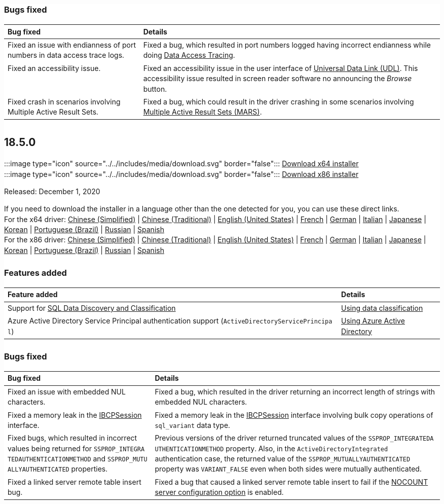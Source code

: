 ### Bugs fixed

| Bug fixed | Details |
| :-------- | :------ |
| Fixed an issue with endianness of port numbers in data access trace logs. | Fixed a bug, which resulted in port numbers logged having incorrect endianness while doing [Data Access Tracing](/previous-versions/sql/sql-server-2008/cc765421(v=sql.100)). |
| Fixed an accessibility issue. | Fixed an accessibility issue in the user interface of [Universal Data Link (UDL)](help-topics\data-link-pages.md). This accessibility issue resulted in screen reader software no announcing the *Browse* button. |
| Fixed crash in scenarios involving Multiple Active Result Sets. | Fixed a bug, which could result in the driver crashing in some scenarios involving [Multiple Active Result Sets (MARS)](features/using-multiple-active-result-sets-mars.md).|

## 18.5.0

:::image type="icon" source="../../includes/media/download.svg" border="false"::: [Download x64 installer](https://go.microsoft.com/fwlink/?linkid=2135577)  
:::image type="icon" source="../../includes/media/download.svg" border="false"::: [Download x86 installer](https://go.microsoft.com/fwlink/?linkid=2135722)  

Released: December 1, 2020

If you need to download the installer in a language other than the one detected for you, you can use these direct links.  
    For the x64 driver: [Chinese (Simplified)](https://go.microsoft.com/fwlink/?linkid=2135577&clcid=0x804) | [Chinese (Traditional)](https://go.microsoft.com/fwlink/?linkid=2135577&clcid=0x404) | [English (United States)](https://go.microsoft.com/fwlink/?linkid=2135577&clcid=0x409) | [French](https://go.microsoft.com/fwlink/?linkid=2135577&clcid=0x40c) | [German](https://go.microsoft.com/fwlink/?linkid=2135577&clcid=0x407) | [Italian](https://go.microsoft.com/fwlink/?linkid=2135577&clcid=0x410) | [Japanese](https://go.microsoft.com/fwlink/?linkid=2135577&clcid=0x411) | [Korean](https://go.microsoft.com/fwlink/?linkid=2135577&clcid=0x412) | [Portuguese (Brazil)](https://go.microsoft.com/fwlink/?linkid=2135577&clcid=0x416) | [Russian](https://go.microsoft.com/fwlink/?linkid=2135577&clcid=0x419) | [Spanish](https://go.microsoft.com/fwlink/?linkid=2135577&clcid=0x40a)  
    For the x86 driver: [Chinese (Simplified)](https://go.microsoft.com/fwlink/?linkid=2135722&clcid=0x804) | [Chinese (Traditional)](https://go.microsoft.com/fwlink/?linkid=2135722&clcid=0x404) | [English (United States)](https://go.microsoft.com/fwlink/?linkid=2135722&clcid=0x409) | [French](https://go.microsoft.com/fwlink/?linkid=2135722&clcid=0x40c) | [German](https://go.microsoft.com/fwlink/?linkid=2135722&clcid=0x407) | [Italian](https://go.microsoft.com/fwlink/?linkid=2135722&clcid=0x410) | [Japanese](https://go.microsoft.com/fwlink/?linkid=2135722&clcid=0x411) | [Korean](https://go.microsoft.com/fwlink/?linkid=2135722&clcid=0x412) | [Portuguese (Brazil)](https://go.microsoft.com/fwlink/?linkid=2135722&clcid=0x416) | [Russian](https://go.microsoft.com/fwlink/?linkid=2135722&clcid=0x419) | [Spanish](https://go.microsoft.com/fwlink/?linkid=2135722&clcid=0x40a)  

### Features added

| Feature added | Details |
| :------------ | :------ |
| Support for [SQL Data Discovery and Classification](../../relational-databases/security/sql-data-discovery-and-classification.md) | [Using data classification](features/using-data-classification.md) |
| Azure Active Directory Service Principal authentication support (`ActiveDirectoryServicePrincipal`) | [Using Azure Active Directory](features/using-azure-active-directory.md) |

### Bugs fixed

| Bug fixed | Details |
| :-------- | :------ |
| Fixed an issue with embedded NUL characters. | Fixed a bug, which resulted in the driver returning an incorrect length of strings with embedded NUL characters. |
| Fixed a memory leak in the [IBCPSession](ole-db-interfaces/ibcpsession-ole-db.md) interface. | Fixed a memory leak in the [IBCPSession](ole-db-interfaces/ibcpsession-ole-db.md) interface involving bulk copy operations of `sql_variant` data type. |
| Fixed bugs, which resulted in incorrect values being returned for `SSPROP_INTEGRATEDAUTHENTICATIONMETHOD` and `SSPROP_MUTUALLYAUTHENTICATED` properties. | Previous versions of the driver returned truncated values of the `SSPROP_INTEGRATEDAUTHENTICATIONMETHOD` property. Also, in the `ActiveDirectoryIntegrated` authentication case, the returned value of the `SSPROP_MUTUALLYAUTHENTICATED` property was `VARIANT_FALSE` even when both sides were mutually authenticated.|
| Fixed a linked server remote table insert bug. | Fixed a bug that caused a linked server remote table insert to fail if the [NOCOUNT server configuration option](../../database-engine/configure-windows/configure-the-user-options-server-configuration-option.md) is enabled. |
